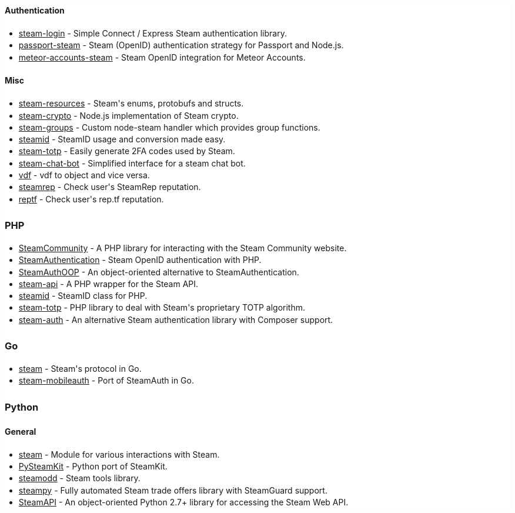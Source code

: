 #### Authentication

- [steam-login](https://github.com/cpancake/steam-login) - Simple Connect / Express Steam authentication library.
- [passport-steam](https://github.com/liamcurry/passport-steam) - Steam (OpenID) authentication strategy for Passport and Node.js.
- [meteor-accounts-steam](https://github.com/scholtzm/meteor-accounts-steam) - Steam OpenID integration for Meteor Accounts.

#### Misc

- [steam-resources](https://github.com/seishun/node-steam-resources) - Steam's enums, protobufs and structs.
- [steam-crypto](https://github.com/seishun/node-steam-crypto) - Node.js implementation of Steam crypto.
- [steam-groups](https://github.com/scholtzm/node-steam-groups) - Custom node-steam handler which provides group functions.
- [steamid](https://github.com/DoctorMcKay/node-steamid) - SteamID usage and conversion made easy.
- [steam-totp](https://github.com/DoctorMcKay/node-steam-totp) - Easily generate 2FA codes used by Steam.
- [steam-chat-bot](https://github.com/Steam-Chat-Bot/node-steam-chat-bot) - Simplified interface for a steam chat bot.
- [vdf](https://github.com/RJacksonm1/node-vdf) - vdf to object and vice versa.
- [steamrep](https://github.com/scholtzm/node-steamrep) - Check user's SteamRep reputation.
- [reptf](https://github.com/scholtzm/node-reptf) - Check user's rep.tf reputation.

### PHP

- [SteamCommunity](https://github.com/waylaidwanderer/PHP-SteamCommunity) - A PHP library for interacting with the Steam Community website.
- [SteamAuthentication](https://github.com/SmItH197/SteamAuthentication) - Steam OpenID authentication with PHP.
- [SteamAuthOOP](https://github.com/BlackCetha/SteamAuthOOP) - An object-oriented alternative to SteamAuthentication.
- [steam-api](https://github.com/DaMitchell/steam-api-php) - A PHP wrapper for the Steam API.
- [steamid](https://github.com/DoctorMcKay/php-steamid) - SteamID class for PHP.
- [steam-totp](https://github.com/DoctorMcKay/php-steam-totp) - PHP library to deal with Steam's proprietary TOTP algorithm.
- [steam-auth](https://github.com/vikas5914/steam-auth) - An alternative Steam authentication library with Composer support.

### Go

- [steam](https://github.com/Philipp15b/go-steam) - Steam's protocol in Go.
- [steam-mobileauth](https://github.com/YellowOrWhite/go-steam-mobileauth) - Port of SteamAuth in Go.

### Python

#### General

- [steam](https://github.com/ValvePython/steam) - Module for various interactions with Steam.
- [PySteamKit](https://bitbucket.org/AzuiSleet/pysteamkit) - Python port of SteamKit.
- [steamodd](https://github.com/Lagg/steamodd) - Steam tools library.
- [steampy](https://github.com/bukson/steampy) - Fully automated Steam trade offers library with SteamGuard support.
- [SteamAPI](https://github.com/smiley/steamapi) - An object-oriented Python 2.7+ library for accessing the Steam Web API.

